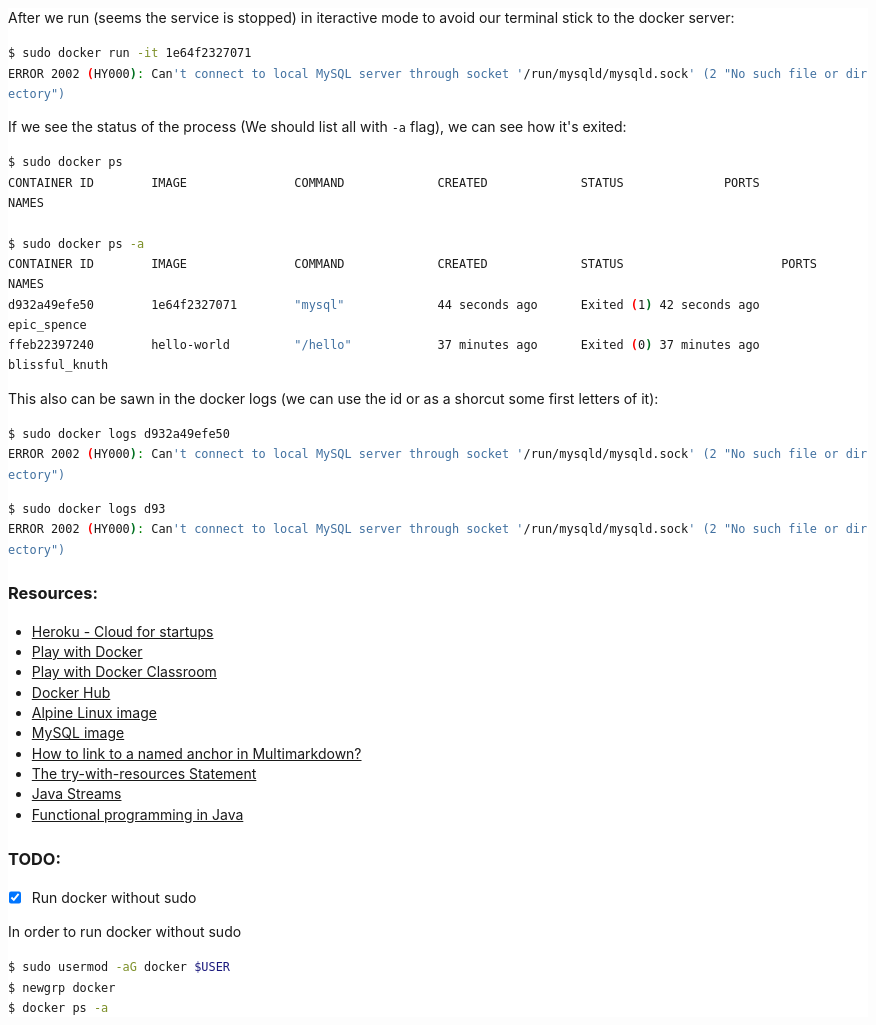 After we run (seems the service is stopped) in iteractive mode to avoid our terminal stick to the docker server:

```bash
$ sudo docker run -it 1e64f2327071
ERROR 2002 (HY000): Can't connect to local MySQL server through socket '/run/mysqld/mysqld.sock' (2 "No such file or directory")
```

If we see the status of the process (We should list all with `-a` flag), we can see how it's exited:

```bash
$ sudo docker ps
CONTAINER ID        IMAGE               COMMAND             CREATED             STATUS              PORTS               NAMES

$ sudo docker ps -a
CONTAINER ID        IMAGE               COMMAND             CREATED             STATUS                      PORTS               NAMES
d932a49efe50        1e64f2327071        "mysql"             44 seconds ago      Exited (1) 42 seconds ago                       epic_spence
ffeb22397240        hello-world         "/hello"            37 minutes ago      Exited (0) 37 minutes ago                       blissful_knuth
```

This also can be sawn in the docker logs (we can use the id or as a shorcut some first letters of it):

```bash
$ sudo docker logs d932a49efe50
ERROR 2002 (HY000): Can't connect to local MySQL server through socket '/run/mysqld/mysqld.sock' (2 "No such file or directory")
```

```bash
$ sudo docker logs d93
ERROR 2002 (HY000): Can't connect to local MySQL server through socket '/run/mysqld/mysqld.sock' (2 "No such file or directory")
```

### Resources:
- [Heroku - Cloud for startups][1]
- [Play with Docker][2]
- [Play with Docker Classroom][3]
- [Docker Hub][4]
- [Alpine Linux image][5]
- [MySQL image][6]
- [How to link to a named anchor in Multimarkdown?][7]
- [The try-with-resources Statement][8]
- [Java Streams][9]
- [Functional programming in Java][9]

[1]: https://www.heroku.com/
[2]: https://labs.play-with-docker.com/
[3]: https://training.play-with-docker.com/
[4]: https://hub.docker.com/
[5]: https://hub.docker.com/_/alpine/
[6]: https://hub.docker.com/_/mysql/
[7]: https://stackoverflow.com/a/7015050
[8]: https://docs.oracle.com/javase/tutorial/essential/exceptions/tryResourceClose.html
[9]: https://docs.oracle.com/javase/8/docs/api/java/util/stream/package-summary.html
[10]: https://hackernoon.com/finally-functional-programming-in-java-ad4d388fb92e

### TODO:

- [x] Run docker without sudo

<a name="dockernosudo"></a>In order to run docker without sudo
```bash
$ sudo usermod -aG docker $USER
$ newgrp docker
$ docker ps -a
```

